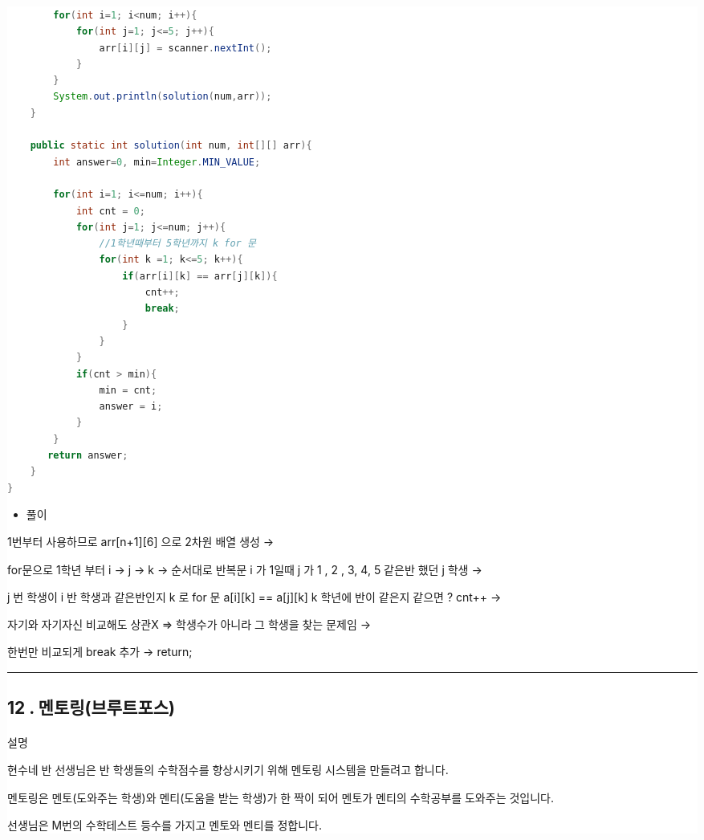 ```java
        for(int i=1; i<num; i++){
            for(int j=1; j<=5; j++){
                arr[i][j] = scanner.nextInt();
            }
        }
        System.out.println(solution(num,arr));
    }

    public static int solution(int num, int[][] arr){
        int answer=0, min=Integer.MIN_VALUE;

        for(int i=1; i<=num; i++){
            int cnt = 0;
            for(int j=1; j<=num; j++){
                //1학년때부터 5학년까지 k for 문
                for(int k =1; k<=5; k++){
                    if(arr[i][k] == arr[j][k]){
                        cnt++;
                        break;
                    }
                }
            }
            if(cnt > min){
                min = cnt;
                answer = i;
            }
        }
       return answer;
    }
}
```

- 풀이

1번부터 사용하므로 arr[n+1][6] 으로 2차원 배열 생성 →

for문으로 1학년 부터 i → j → k → 순서대로 반복문 i 가 1일때 j 가 1 , 2 , 3, 4, 5 같은반 했던 j 학생  →

j 번 학생이 i 반 학생과 같은반인지 k 로 for 문 a[i][k] == a[j][k] k 학년에 반이 같은지 같으면 ? cnt++ →

자기와 자기자신 비교해도 상관X ⇒ 학생수가 아니라 그 학생을 찾는 문제임 →

한번만 비교되게 break 추가 → return;

---

## 12 . 멘토링(브루트포스)

설명

현수네 반 선생님은 반 학생들의 수학점수를 향상시키기 위해 멘토링 시스템을 만들려고 합니다.

멘토링은 멘토(도와주는 학생)와 멘티(도움을 받는 학생)가 한 짝이 되어 멘토가 멘티의 수학공부를 도와주는 것입니다.

선생님은 M번의 수학테스트 등수를 가지고 멘토와 멘티를 정합니다.
